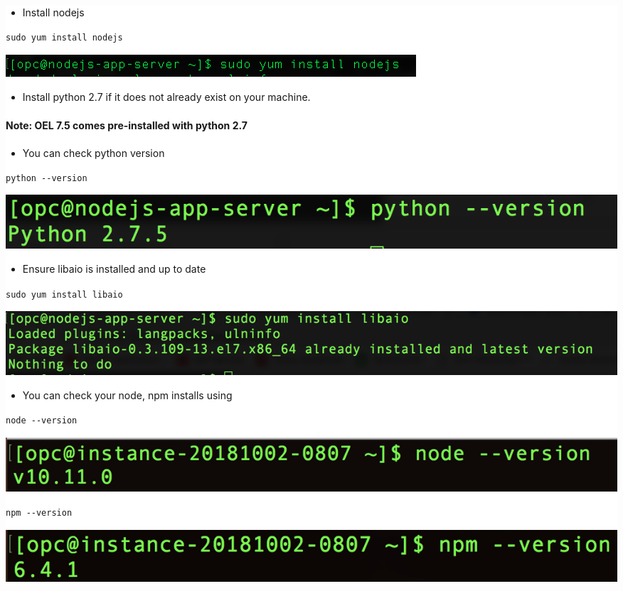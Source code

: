 - Install nodejs

```
sudo yum install nodejs
```

![](./images/500/Picture500-6.png)


- Install python 2.7 if it does not already exist on your machine.

#### Note: OEL 7.5 comes pre-installed with python 2.7

- You can check python version

```
python --version
```

![](./images/500/Picture500-7.png)

- Ensure libaio is installed and up to date

```
sudo yum install libaio
```

![](./images/500/Picture500-8.png)

- You can check your node, npm installs using
```
node --version
```
![](./images/500/Node_Version.png)

```
npm --version
```

![](./images/500/npm_version.png)
